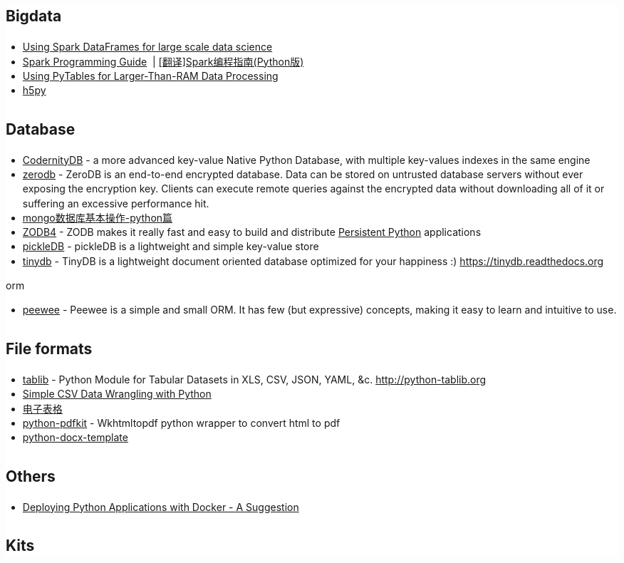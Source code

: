 ## Bigdata

- [Using Spark DataFrames for large scale data science](http://opensource.com/business/15/3/using-spark-dataframes-large-scale-data-science)
- [Spark Programming Guide](http://cholerae.com/2015/04/11/-%E7%BF%BB%E8%AF%91-Spark%E7%BC%96%E7%A8%8B%E6%8C%87%E5%8D%97-Python%E7%89%88/Spark%20Programming%20Guide)  | [[翻译]Spark编程指南(Python版)](http://cholerae.com/2015/04/11/-%E7%BF%BB%E8%AF%91-Spark%E7%BC%96%E7%A8%8B%E6%8C%87%E5%8D%97-Python%E7%89%88/)
- [Using PyTables for Larger-Than-RAM Data Processing](http://kastnerkyle.github.io/posts/using-pytables-for-larger-than-ram-data-processing/)
- [h5py](http://h5py)

## Database

- [CodernityDB](http://labs.codernity.com/codernitydb/) - a more advanced key-value Native Python Database, with multiple key-values indexes in the same engine
- [zerodb](https://github.com/zero-db/zerodb) - ZeroDB is an end-to-end encrypted database. Data can be stored on untrusted database servers without ever exposing the encryption key. Clients can execute remote queries against the encrypted data without downloading all of it or suffering an excessive performance hit.
- [mongo数据库基本操作-python篇](http://www.cnblogs.com/qwj-sysu/p/4428434.html)
- [ZODB4](http://www.zodb.org/en/latest/) - ZODB makes it really fast and easy to build and distribute [Persistent Python](http://zodb.privacv.com/persistentpython) applications
- [pickleDB](https://pythonhosted.org/pickleDB/) - pickleDB is a lightweight and simple key-value store
- [tinydb](https://github.com/msiemens/tinydb) - TinyDB is a lightweight document oriented database optimized for your happiness :) https://tinydb.readthedocs.org

orm

- [peewee](https://peewee.readthedocs.org/en/latest/) - Peewee is a simple and small ORM. It has few (but expressive) concepts, making it easy to learn and intuitive to use.

## File formats

- [tablib](https://github.com/kennethreitz/tablib) - Python Module for Tabular Datasets in XLS, CSV, JSON, YAML, &c. http://python-tablib.org
- [Simple CSV Data Wrangling with Python](http://districtdatalabs.silvrback.com/simple-csv-data-wrangling-with-python)
- [电子表格](https://github.com/qiwsir/StarterLearningPython/blob/master/234.md)
- [python-pdfkit](https://github.com/JazzCore/python-pdfkit) - Wkhtmltopdf python wrapper to convert html to pdf
- [python-docx-template](http://docxtpl.readthedocs.org/en/latest/)

## Others

- [Deploying Python Applications with Docker - A Suggestion](https://glyph.twistedmatrix.com/2015/03/docker-deploy-double-dutch.html)

## Kits
